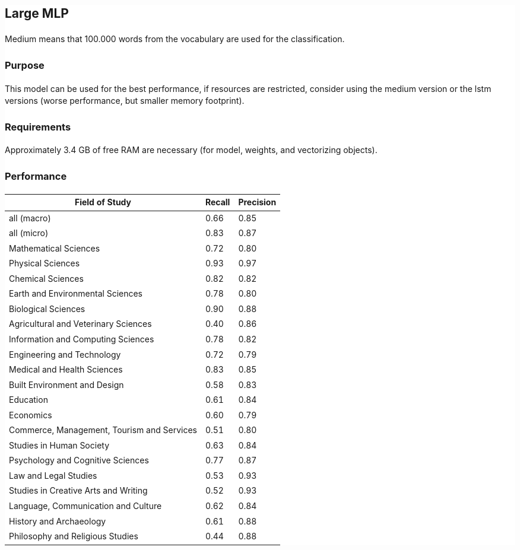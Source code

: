 ## Large MLP 
Medium means that 100.000 words from the vocabulary are used for the classification.

### Purpose
This model can be used for the best performance, if resources are restricted, consider
using the medium version or the lstm versions (worse performance, but smaller memory footprint).

### Requirements
Approximately 3.4 GB of free RAM are necessary (for model, weights, and vectorizing objects).

### Performance

|Field of Study                             |Recall|Precision|
|-------------------------------------------|------|---------|
|all (macro)                                |  0.66|     0.85|
|all (micro)                                |  0.83|     0.87|
|Mathematical Sciences                      |  0.72|     0.80|
|Physical Sciences                          |  0.93|     0.97|
|Chemical Sciences                          |  0.82|     0.82|
|Earth and Environmental Sciences           |  0.78|     0.80|
|Biological Sciences                        |  0.90|     0.88|
|Agricultural and Veterinary Sciences       |  0.40|     0.86|
|Information and Computing Sciences         |  0.78|     0.82|
|Engineering and Technology                 |  0.72|     0.79|
|Medical and Health Sciences                |  0.83|     0.85|
|Built Environment and Design               |  0.58|     0.83|
|Education                                  |  0.61|     0.84|
|Economics                                  |  0.60|     0.79|
|Commerce, Management, Tourism and Services |  0.51|     0.80|
|Studies in Human Society                   |  0.63|     0.84|
|Psychology and Cognitive Sciences          |  0.77|     0.87|
|Law and Legal Studies                      |  0.53|     0.93|
|Studies in Creative Arts and Writing       |  0.52|     0.93|
|Language, Communication and Culture        |  0.62|     0.84|
|History and Archaeology                    |  0.61|     0.88|
|Philosophy and Religious Studies           |  0.44|     0.88|
